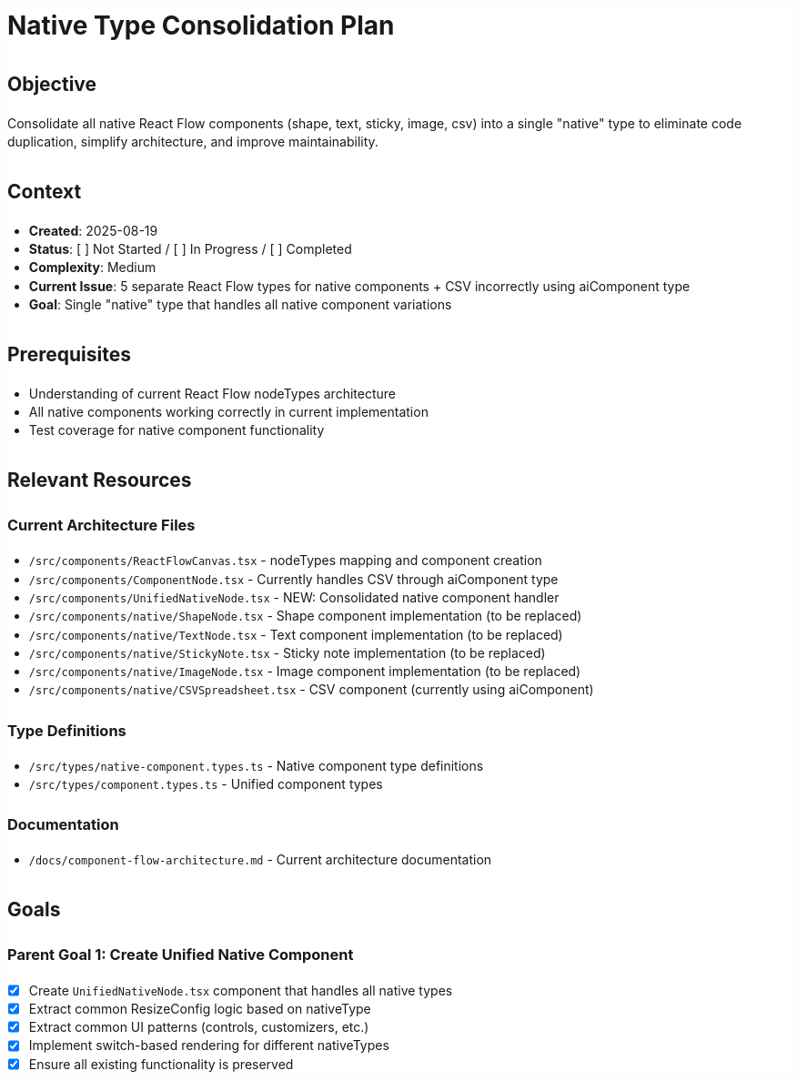 # Native Type Consolidation Plan

## Objective
Consolidate all native React Flow components (shape, text, sticky, image, csv) into a single "native" type to eliminate code duplication, simplify architecture, and improve maintainability.

## Context
- **Created**: 2025-08-19
- **Status**: [ ] Not Started / [ ] In Progress / [ ] Completed  
- **Complexity**: Medium
- **Current Issue**: 5 separate React Flow types for native components + CSV incorrectly using aiComponent type
- **Goal**: Single "native" type that handles all native component variations

## Prerequisites
- Understanding of current React Flow nodeTypes architecture
- All native components working correctly in current implementation
- Test coverage for native component functionality

## Relevant Resources

### Current Architecture Files
- `/src/components/ReactFlowCanvas.tsx` - nodeTypes mapping and component creation
- `/src/components/ComponentNode.tsx` - Currently handles CSV through aiComponent type
- `/src/components/UnifiedNativeNode.tsx` - NEW: Consolidated native component handler
- `/src/components/native/ShapeNode.tsx` - Shape component implementation (to be replaced)
- `/src/components/native/TextNode.tsx` - Text component implementation (to be replaced)  
- `/src/components/native/StickyNote.tsx` - Sticky note implementation (to be replaced)
- `/src/components/native/ImageNode.tsx` - Image component implementation (to be replaced)
- `/src/components/native/CSVSpreadsheet.tsx` - CSV component (currently using aiComponent)

### Type Definitions
- `/src/types/native-component.types.ts` - Native component type definitions
- `/src/types/component.types.ts` - Unified component types

### Documentation
- `/docs/component-flow-architecture.md` - Current architecture documentation

## Goals

### Parent Goal 1: Create Unified Native Component
- [x] Create `UnifiedNativeNode.tsx` component that handles all native types
- [x] Extract common ResizeConfig logic based on nativeType
- [x] Extract common UI patterns (controls, customizers, etc.)
- [x] Implement switch-based rendering for different nativeTypes
- [x] Ensure all existing functionality is preserved
